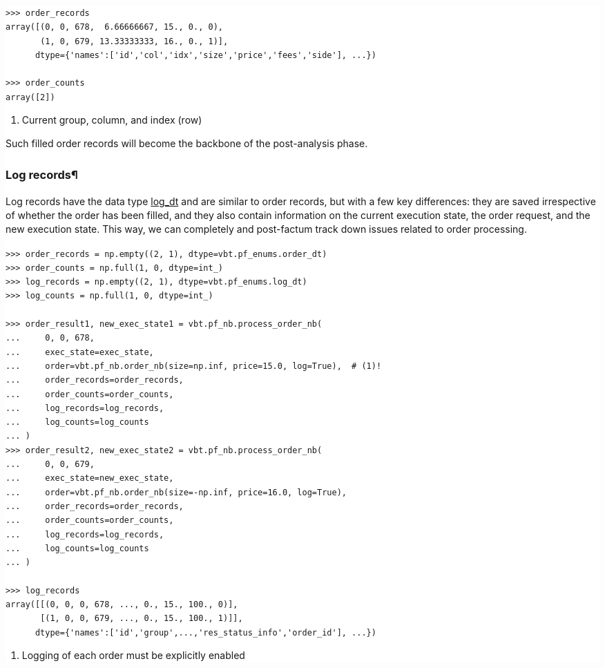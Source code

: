     >>> order_records
    array([(0, 0, 678,  6.66666667, 15., 0., 0),
           (1, 0, 679, 13.33333333, 16., 0., 1)],
          dtype={'names':['id','col','idx','size','price','fees','side'], ...})
    
    >>> order_counts
    array([2])
    

  1. Current group, column, and index (row)



Such filled order records will become the backbone of the post-analysis phase.

### Log records¶

Log records have the data type [log_dt](https://vectorbt.pro/pvt_7a467f6b/api/portfolio/enums/#vectorbtpro.portfolio.enums.log_dt) and are similar to order records, but with a few key differences: they are saved irrespective of whether the order has been filled, and they also contain information on the current execution state, the order request, and the new execution state. This way, we can completely and post-factum track down issues related to order processing.
    
    
    >>> order_records = np.empty((2, 1), dtype=vbt.pf_enums.order_dt)
    >>> order_counts = np.full(1, 0, dtype=int_)
    >>> log_records = np.empty((2, 1), dtype=vbt.pf_enums.log_dt)
    >>> log_counts = np.full(1, 0, dtype=int_)
    
    >>> order_result1, new_exec_state1 = vbt.pf_nb.process_order_nb(
    ...     0, 0, 678,
    ...     exec_state=exec_state,
    ...     order=vbt.pf_nb.order_nb(size=np.inf, price=15.0, log=True),  # (1)!
    ...     order_records=order_records,
    ...     order_counts=order_counts,
    ...     log_records=log_records,
    ...     log_counts=log_counts
    ... )
    >>> order_result2, new_exec_state2 = vbt.pf_nb.process_order_nb(
    ...     0, 0, 679,
    ...     exec_state=new_exec_state,
    ...     order=vbt.pf_nb.order_nb(size=-np.inf, price=16.0, log=True),
    ...     order_records=order_records,
    ...     order_counts=order_counts,
    ...     log_records=log_records,
    ...     log_counts=log_counts
    ... )
    
    >>> log_records
    array([[(0, 0, 0, 678, ..., 0., 15., 100., 0)],
           [(1, 0, 0, 679, ..., 0., 15., 100., 1)]],
          dtype={'names':['id','group',...,'res_status_info','order_id'], ...})
    

  1. Logging of each order must be explicitly enabled


